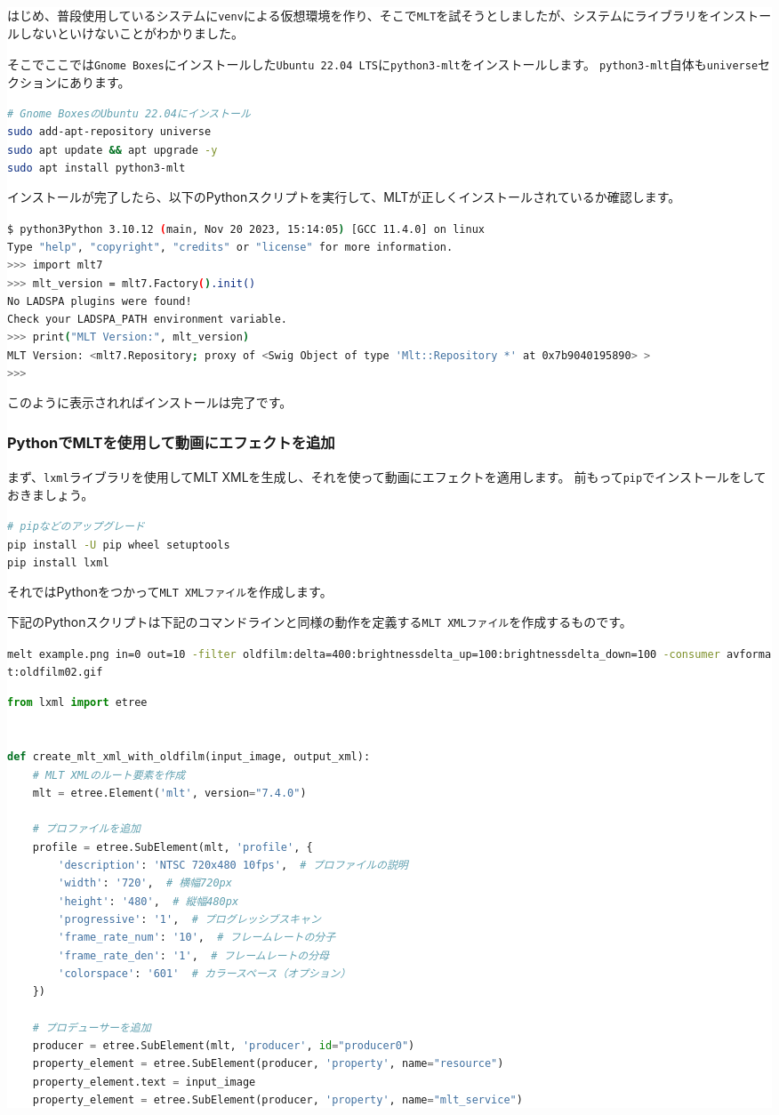 はじめ、普段使用しているシステムに`venv`による仮想環境を作り、そこで`MLT`を試そうとしましたが、システムにライブラリをインストールしないといけないことがわかりました。

そこでここでは`Gnome Boxes`にインストールした`Ubuntu 22.04 LTS`に`python3-mlt`をインストールします。
`python3-mlt`自体も`universe`セクションにあります。
```bash
# Gnome BoxesのUbuntu 22.04にインストール
sudo add-apt-repository universe
sudo apt update && apt upgrade -y
sudo apt install python3-mlt
```

インストールが完了したら、以下のPythonスクリプトを実行して、MLTが正しくインストールされているか確認します。

```bash
$ python3Python 3.10.12 (main, Nov 20 2023, 15:14:05) [GCC 11.4.0] on linux
Type "help", "copyright", "credits" or "license" for more information.
>>> import mlt7
>>> mlt_version = mlt7.Factory().init()
No LADSPA plugins were found!
Check your LADSPA_PATH environment variable.
>>> print("MLT Version:", mlt_version)
MLT Version: <mlt7.Repository; proxy of <Swig Object of type 'Mlt::Repository *' at 0x7b9040195890> >
>>> 
```
このように表示されればインストールは完了です。

### PythonでMLTを使用して動画にエフェクトを追加
まず、`lxml`ライブラリを使用してMLT XMLを生成し、それを使って動画にエフェクトを適用します。
前もって`pip`でインストールをしておきましょう。
```bash
# pipなどのアップグレード
pip install -U pip wheel setuptools
pip install lxml
```
それではPythonをつかって`MLT XMLファイル`を作成します。

下記のPythonスクリプトは下記のコマンドラインと同様の動作を定義する`MLT XMLファイル`を作成するものです。
```bash
melt example.png in=0 out=10 -filter oldfilm:delta=400:brightnessdelta_up=100:brightnessdelta_down=100 -consumer avformat:oldfilm02.gif
```

```python
from lxml import etree


def create_mlt_xml_with_oldfilm(input_image, output_xml):
    # MLT XMLのルート要素を作成
    mlt = etree.Element('mlt', version="7.4.0")

    # プロファイルを追加
    profile = etree.SubElement(mlt, 'profile', {
        'description': 'NTSC 720x480 10fps',  # プロファイルの説明
        'width': '720',  # 横幅720px
        'height': '480',  # 縦幅480px
        'progressive': '1',  # プログレッシブスキャン
        'frame_rate_num': '10',  # フレームレートの分子
        'frame_rate_den': '1',  # フレームレートの分母
        'colorspace': '601'  # カラースペース（オプション）
    })

    # プロデューサーを追加
    producer = etree.SubElement(mlt, 'producer', id="producer0")
    property_element = etree.SubElement(producer, 'property', name="resource")
    property_element.text = input_image
    property_element = etree.SubElement(producer, 'property', name="mlt_service")
```

[^1]: `Shotcut`は`MLT`と開発者が同じ人(Dan Dennedy)。